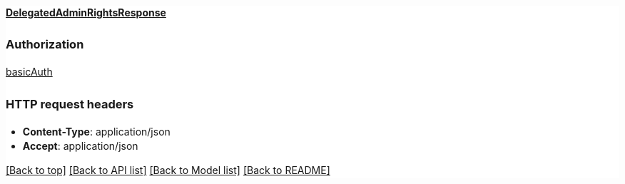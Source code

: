 [**DelegatedAdminRightsResponse**](DelegatedAdminRightsResponse.md)

### Authorization

[basicAuth](../README.md#basicAuth)

### HTTP request headers

- **Content-Type**: application/json
- **Accept**: application/json

[[Back to top]](#) [[Back to API list]](../README.md#documentation-for-api-endpoints)
[[Back to Model list]](../README.md#documentation-for-models)
[[Back to README]](../README.md)

